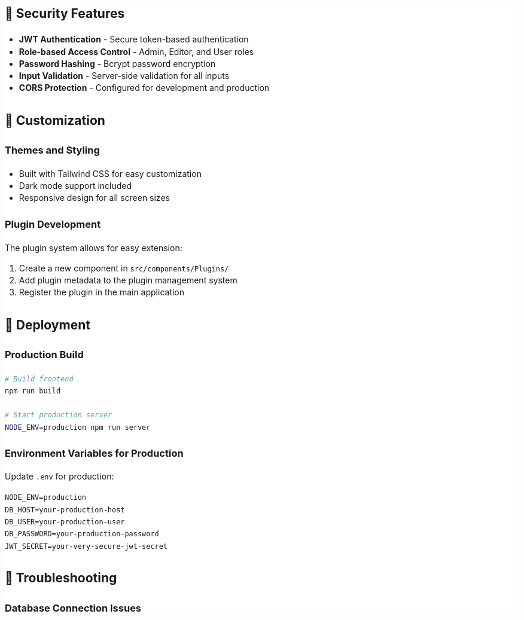 ## 🔐 Security Features

- **JWT Authentication** - Secure token-based authentication
- **Role-based Access Control** - Admin, Editor, and User roles
- **Password Hashing** - Bcrypt password encryption
- **Input Validation** - Server-side validation for all inputs
- **CORS Protection** - Configured for development and production

## 🎨 Customization

### Themes and Styling
- Built with Tailwind CSS for easy customization
- Dark mode support included
- Responsive design for all screen sizes

### Plugin Development
The plugin system allows for easy extension:

1. Create a new component in `src/components/Plugins/`
2. Add plugin metadata to the plugin management system
3. Register the plugin in the main application

## 🚀 Deployment

### Production Build

```bash
# Build frontend
npm run build

# Start production server
NODE_ENV=production npm run server
```

### Environment Variables for Production

Update `.env` for production:

```env
NODE_ENV=production
DB_HOST=your-production-host
DB_USER=your-production-user
DB_PASSWORD=your-production-password
JWT_SECRET=your-very-secure-jwt-secret
```

## 🐛 Troubleshooting

### Database Connection Issues
